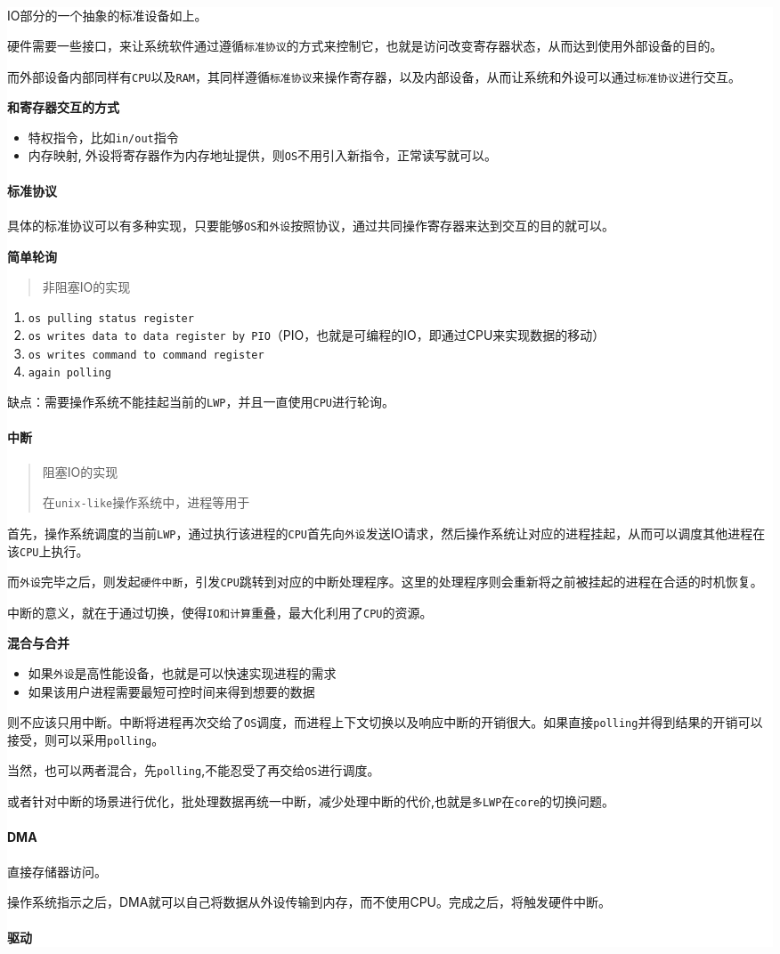 IO部分的一个抽象的标准设备如上。

硬件需要一些接口，来让系统软件通过遵循`标准协议`的方式来控制它，也就是访问改变寄存器状态，从而达到使用外部设备的目的。

而外部设备内部同样有`CPU`以及`RAM`，其同样遵循`标准协议`来操作寄存器，以及内部设备，从而让系统和外设可以通过`标准协议`进行交互。

**和寄存器交互的方式**

* 特权指令，比如`in/out`指令
* 内存映射, 外设将寄存器作为内存地址提供，则`OS`不用引入新指令，正常读写就可以。

#### 标准协议

具体的标准协议可以有多种实现，只要能够`OS`和`外设`按照协议，通过共同操作寄存器来达到交互的目的就可以。

**简单轮询**

> 非阻塞IO的实现

1. `os pulling status register`
2. `os writes data to data register by PIO`（PIO，也就是可编程的IO，即通过CPU来实现数据的移动）
3. `os writes command to command register`
4. `again polling`

缺点：需要操作系统不能挂起当前的`LWP`，并且一直使用`CPU`进行轮询。

#### 中断

> 阻塞IO的实现
>
> 在`unix-like`操作系统中，进程等用于

首先，操作系统调度的当前`LWP`，通过执行该进程的`CPU`首先向`外设`发送IO请求，然后操作系统让对应的进程挂起，从而可以调度其他进程在该`CPU`上执行。

而`外设`完毕之后，则发起`硬件中断`，引发`CPU`跳转到对应的中断处理程序。这里的处理程序则会重新将之前被挂起的进程在合适的时机恢复。

中断的意义，就在于通过切换，使得`IO和计算`重叠，最大化利用了`CPU`的资源。

**混合与合并**

* 如果`外设`是高性能设备，也就是可以快速实现进程的需求
* 如果该用户进程需要最短可控时间来得到想要的数据

则不应该只用中断。中断将进程再次交给了`OS`调度，而进程上下文切换以及响应中断的开销很大。如果直接`polling`并得到结果的开销可以接受，则可以采用`polling`。

当然，也可以两者混合，先`polling`,不能忍受了再交给`OS`进行调度。

或者针对中断的场景进行优化，批处理数据再统一中断，减少处理中断的代价,也就是`多LWP`在`core`的切换问题。

#### DMA

直接存储器访问。

操作系统指示之后，DMA就可以自己将数据从外设传输到内存，而不使用CPU。完成之后，将触发硬件中断。

#### 驱动
